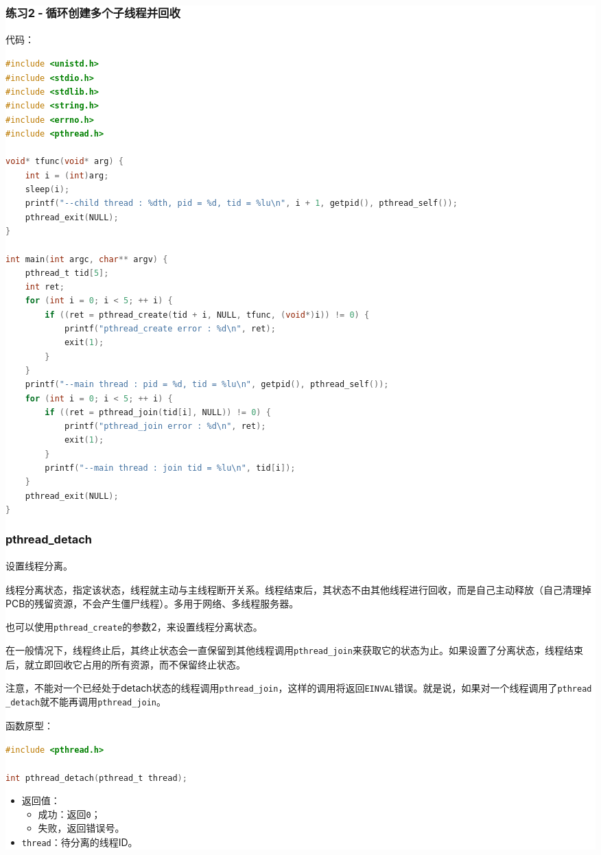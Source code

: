 ### 练习2 - 循环创建多个子线程并回收
代码：  
```c
#include <unistd.h>
#include <stdio.h>
#include <stdlib.h>
#include <string.h>
#include <errno.h>
#include <pthread.h>

void* tfunc(void* arg) {
    int i = (int)arg;
    sleep(i);
    printf("--child thread : %dth, pid = %d, tid = %lu\n", i + 1, getpid(), pthread_self());
    pthread_exit(NULL);
}

int main(int argc, char** argv) {
    pthread_t tid[5];
    int ret;
    for (int i = 0; i < 5; ++ i) {
        if ((ret = pthread_create(tid + i, NULL, tfunc, (void*)i)) != 0) {
            printf("pthread_create error : %d\n", ret);
            exit(1);
        }
    }
    printf("--main thread : pid = %d, tid = %lu\n", getpid(), pthread_self());
    for (int i = 0; i < 5; ++ i) {
        if ((ret = pthread_join(tid[i], NULL)) != 0) {
            printf("pthread_join error : %d\n", ret);
            exit(1);
        }
        printf("--main thread : join tid = %lu\n", tid[i]);
    }
    pthread_exit(NULL);
}
```

### pthread_detach
设置线程分离。

线程分离状态，指定该状态，线程就主动与主线程断开关系。线程结束后，其状态不由其他线程进行回收，而是自己主动释放（自己清理掉PCB的残留资源，不会产生僵尸线程）。多用于网络、多线程服务器。

也可以使用`pthread_create`的参数2，来设置线程分离状态。

在一般情况下，线程终止后，其终止状态会一直保留到其他线程调用`pthread_join`来获取它的状态为止。如果设置了分离状态，线程结束后，就立即回收它占用的所有资源，而不保留终止状态。

注意，不能对一个已经处于detach状态的线程调用`pthread_join`，这样的调用将返回`EINVAL`错误。就是说，如果对一个线程调用了`pthread_detach`就不能再调用`pthread_join`。

函数原型：  
```c
#include <pthread.h>

int pthread_detach(pthread_t thread);
```
- 返回值：
  - 成功：返回`0`；
  - 失败，返回错误号。
- `thread`：待分离的线程ID。
